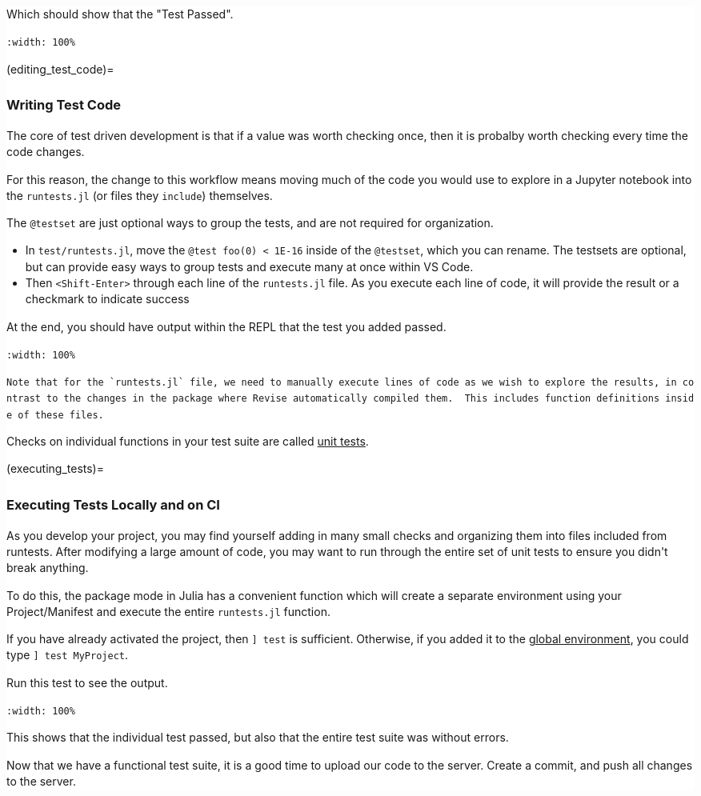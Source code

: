 Which should show that the "Test Passed".
```{figure} /_static/figures/vscode_run_package_3.png
:width: 100%
```

(editing_test_code)=
### Writing Test Code

The core of test driven development is that if a value was worth checking once, then it is probalby worth checking every time the code changes.

For this reason, the change to this workflow means moving much of the code you would use to explore in a Jupyter notebook into the `runtests.jl` (or files they `include`) themselves.

The `@testset` are just optional ways to group the tests, and are not required for organization.

- In `test/runtests.jl`, move the `@test foo(0) < 1E-16`  inside of the `@testset`, which you can rename.  The testsets are optional, but can provide easy ways to group tests and execute many at once within VS Code.
- Then `<Shift-Enter>` through each line of the `runtests.jl` file.  As you execute each line of code, it will provide the result or a checkmark to indicate success

At the end, you should have output within the REPL that the test you added passed.
```{figure} /_static/figures/vscode_run_package_4.png
:width: 100%
```

```{note}
Note that for the `runtests.jl` file, we need to manually execute lines of code as we wish to explore the results, in contrast to the changes in the package where Revise automatically compiled them.  This includes function definitions inside of these files.
```

Checks on individual functions in your test suite are called [unit tests](https://en.wikipedia.org/wiki/Unit_testing).

(executing_tests)=
### Executing Tests Locally and on CI

As you develop your project, you may find yourself adding in many small checks and organizing them into files included from runtests.  After modifying a large amount of code, you may want to run through the entire set of unit tests to ensure you didn't break anything.

To do this, the package mode in Julia has a convenient function which will create a separate environment using your Project/Manifest and execute the entire `runtests.jl` function.

If you have already activated the project, then `] test` is sufficient.  Otherwise, if you added it to the [global environment](add_to_global), you could type `] test MyProject`.

Run this test to see the output.
```{figure} /_static/figures/vscode_run_package_5.png
:width: 100%
```

This shows that the individual test passed, but also that the entire test suite was without errors.

Now that we have a functional test suite, it is a good time to upload our code to the server.  Create a commit, and push all changes to the server.
